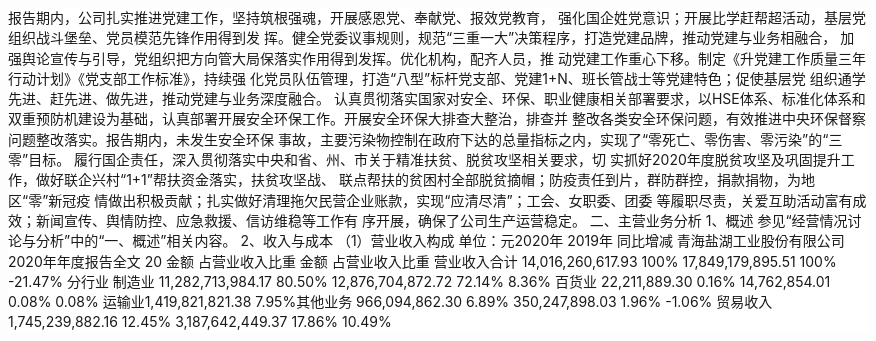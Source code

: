 报告期内，公司扎实推进党建工作，坚持筑根强魂，开展感恩党、奉献党、报效党教育，
强化国企姓党意识；开展比学赶帮超活动，基层党组织战斗堡垒、党员模范先锋作用得到发
挥。健全党委议事规则，规范“三重一大”决策程序，打造党建品牌，推动党建与业务相融合，
加强舆论宣传与引导，党组织把方向管大局保落实作用得到发挥。优化机构，配齐人员，推
动党建工作重心下移。制定《升党建工作质量三年行动计划》《党支部工作标准》，持续强
化党员队伍管理，打造“八型”标杆党支部、党建1+N、班长管战士等党建特色；促使基层党
组织通学先进、赶先进、做先进，推动党建与业务深度融合。
认真贯彻落实国家对安全、环保、职业健康相关部署要求，以HSE体系、标准化体系和
双重预防机建设为基础，认真部署开展安全环保工作。开展安全环保大排查大整治，排查并
整改各类安全环保问题，有效推进中央环保督察问题整改落实。报告期内，未发生安全环保
事故，主要污染物控制在政府下达的总量指标之内，实现了“零死亡、零伤害、零污染”的“三
零”目标。
履行国企责任，深入贯彻落实中央和省、州、市关于精准扶贫、脱贫攻坚相关要求，切
实抓好2020年度脱贫攻坚及巩固提升工作，做好联企兴村“1+1”帮扶资金落实，扶贫攻坚战、
联点帮扶的贫困村全部脱贫摘帽；防疫责任到片，群防群控，捐款捐物，为地区“零”新冠疫
情做出积极贡献；扎实做好清理拖欠民营企业账款，实现“应清尽清”；工会、女职委、团委
等履职尽责，关爱互助活动富有成效；新闻宣传、舆情防控、应急救援、信访维稳等工作有
序开展，确保了公司生产运营稳定。
二、主营业务分析
1、概述
参见“经营情况讨论与分析”中的“一、概述”相关内容。
2、收入与成本
（1）营业收入构成
单位：元2020年
2019年
同比增减
青海盐湖工业股份有限公司2020年年度报告全文
20
金额
占营业收入比重
金额
占营业收入比重
营业收入合计
14,016,260,617.93
100%
17,849,179,895.51
100%
-21.47%
分行业
制造业
11,282,713,984.17
80.50%
12,876,704,872.72
72.14%
8.36%
百货业
22,211,889.30
0.16%
14,762,854.01
0.08%
0.08%
运输业1,419,821,821.38
7.95%其他业务
966,094,862.30
6.89%
350,247,898.03
1.96%
-1.06%
贸易收入
1,745,239,882.16
12.45%
3,187,642,449.37
17.86%
10.49%